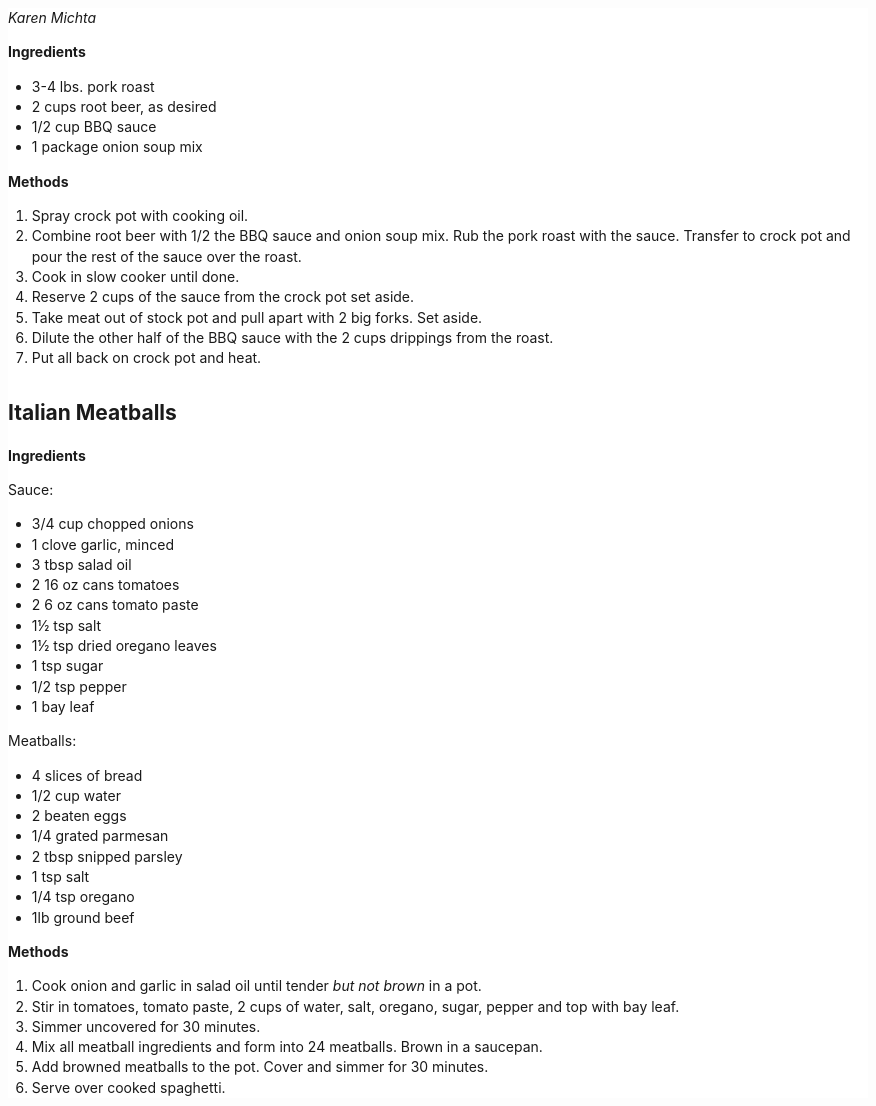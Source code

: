 *Karen Michta*

**Ingredients**

- 3-4 lbs. pork roast
- 2  cups root beer, as desired
- 1/2 cup BBQ sauce
- 1 package onion soup mix

**Methods**

1. Spray crock pot with cooking oil.
2. Combine root beer with 1/2 the BBQ sauce and onion soup mix.
Rub the pork roast with the sauce. Transfer to crock pot and pour 
the rest of the sauce over the roast.
3. Cook in slow cooker until done.
4. Reserve 2 cups of the sauce from the crock pot set aside.
5. Take meat out of stock pot and pull apart with 2 big forks. Set aside.
6. Dilute the other half of the BBQ sauce with the 2 cups drippings from the roast.
7. Put all back on crock pot and heat.



## Italian Meatballs

**Ingredients**

Sauce:

-   3/4 cup chopped onions
-   1 clove garlic, minced
-   3 tbsp salad oil
-   2 16 oz cans tomatoes
-   2 6 oz cans tomato paste
-   1½ tsp salt
-   1½ tsp dried oregano leaves
-   1 tsp sugar
-   1/2 tsp pepper
-   1 bay leaf

Meatballs:

-   4 slices of bread
-   1/2 cup water
-   2 beaten eggs
-   1/4 grated parmesan
-   2 tbsp snipped parsley
-   1 tsp salt
-   1/4 tsp oregano
-   1lb ground beef

**Methods**

1.  Cook onion and garlic in salad oil until tender *but not brown* in a pot.
2.  Stir in tomatoes, tomato paste, 2 cups of water, salt, oregano, sugar, pepper and top with bay leaf.
3.  Simmer uncovered for 30 minutes.
4.  Mix all meatball ingredients and form into 24 meatballs. Brown in a saucepan.
5.  Add browned meatballs to the pot. Cover and simmer for 30 minutes.
6.  Serve over cooked spaghetti.
